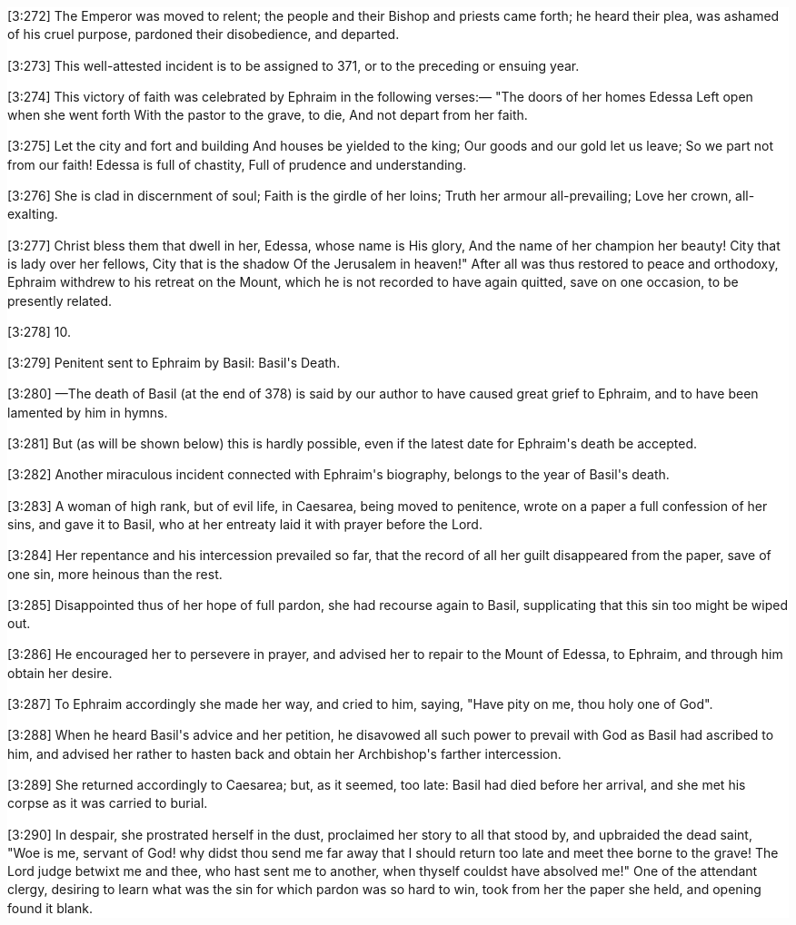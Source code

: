 [3:272] The Emperor was moved to relent; the people and their Bishop and priests came forth; he heard their plea, was ashamed of his cruel purpose, pardoned their disobedience, and departed.

[3:273] This well-attested incident is to be assigned to 371, or to the preceding or ensuing year.

[3:274] This victory of faith was celebrated by Ephraim in the following verses:—  "The doors of her homes Edessa  Left open when she went forth  With the pastor to the grave, to die,  And not depart from her faith.

[3:275] Let the city and fort and building  And houses be yielded to the king;  Our goods and our gold let us leave;  So we part not from our faith!  Edessa is full of chastity,  Full of prudence and understanding.

[3:276] She is clad in discernment of soul;  Faith is the girdle of her loins;  Truth her armour all-prevailing;  Love her crown, all-exalting.

[3:277] Christ bless them that dwell in her,  Edessa, whose name is His glory,  And the name of her champion her beauty!  City that is lady over her fellows,  City that is the shadow  Of the Jerusalem in heaven!"  After all was thus restored to peace and orthodoxy, Ephraim withdrew to his retreat on the Mount, which he is not recorded to have again quitted, save on one occasion, to be presently related.

[3:278] 10.

[3:279] Penitent sent to Ephraim by Basil: Basil's Death.

[3:280] —The death of Basil (at the end of 378) is said by our author to have caused great grief to Ephraim, and to have been lamented by him in hymns.

[3:281] But (as will be shown below) this is hardly possible, even if the latest date for Ephraim's death be accepted.

[3:282] Another miraculous incident connected with Ephraim's biography, belongs to the year of Basil's death.

[3:283] A woman of high rank, but of evil life, in Caesarea, being moved to penitence, wrote on a paper a full confession of her sins, and gave it to Basil, who at her entreaty laid it with prayer before the Lord.

[3:284] Her repentance and his intercession prevailed so far, that the record of all her guilt disappeared from the paper, save of one sin, more heinous than the rest.

[3:285] Disappointed thus of her hope of full pardon, she had recourse again to Basil, supplicating that this sin too might be wiped out.

[3:286] He encouraged her to persevere in prayer, and advised her to repair to the Mount of Edessa, to Ephraim, and through him obtain her desire.

[3:287] To Ephraim accordingly she made her way, and cried to him, saying, "Have pity on me, thou holy one of God".

[3:288] When he heard Basil's advice and her petition, he disavowed all such power to prevail with God as Basil had ascribed to him, and advised her rather to hasten back and obtain her Archbishop's farther intercession.

[3:289] She returned accordingly to Caesarea; but, as it seemed, too late: Basil had died before her arrival, and she met his corpse as it was carried to burial.

[3:290] In despair, she prostrated herself in the dust, proclaimed her story to all that stood by, and upbraided the dead saint, "Woe is me, servant of God! why didst thou send me far away that I should return too late and meet thee borne to the grave! The Lord judge betwixt me and thee, who hast sent me to another, when thyself couldst have absolved me!" One of the attendant clergy, desiring to learn what was the sin for which pardon was so hard to win, took from her the paper she held, and opening found it blank.
